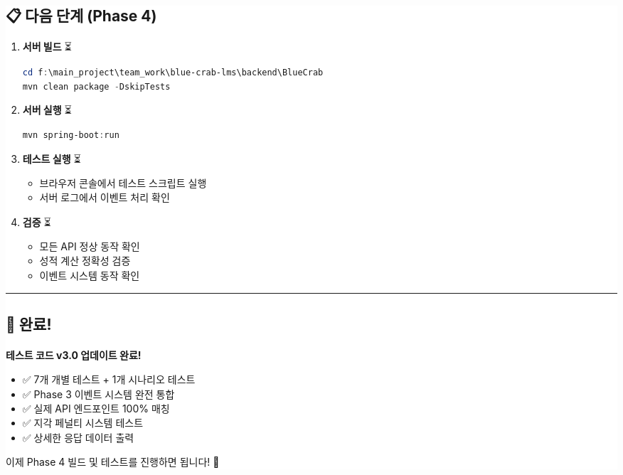 
## 📋 다음 단계 (Phase 4)

1. **서버 빌드** ⏳
   ```powershell
   cd f:\main_project\team_work\blue-crab-lms\backend\BlueCrab
   mvn clean package -DskipTests
   ```

2. **서버 실행** ⏳
   ```powershell
   mvn spring-boot:run
   ```

3. **테스트 실행** ⏳
   - 브라우저 콘솔에서 테스트 스크립트 실행
   - 서버 로그에서 이벤트 처리 확인

4. **검증** ⏳
   - 모든 API 정상 동작 확인
   - 성적 계산 정확성 검증
   - 이벤트 시스템 동작 확인

---

## 🎉 완료!

**테스트 코드 v3.0 업데이트 완료!**

- ✅ 7개 개별 테스트 + 1개 시나리오 테스트
- ✅ Phase 3 이벤트 시스템 완전 통합
- ✅ 실제 API 엔드포인트 100% 매칭
- ✅ 지각 페널티 시스템 테스트
- ✅ 상세한 응답 데이터 출력

이제 Phase 4 빌드 및 테스트를 진행하면 됩니다! 🚀
